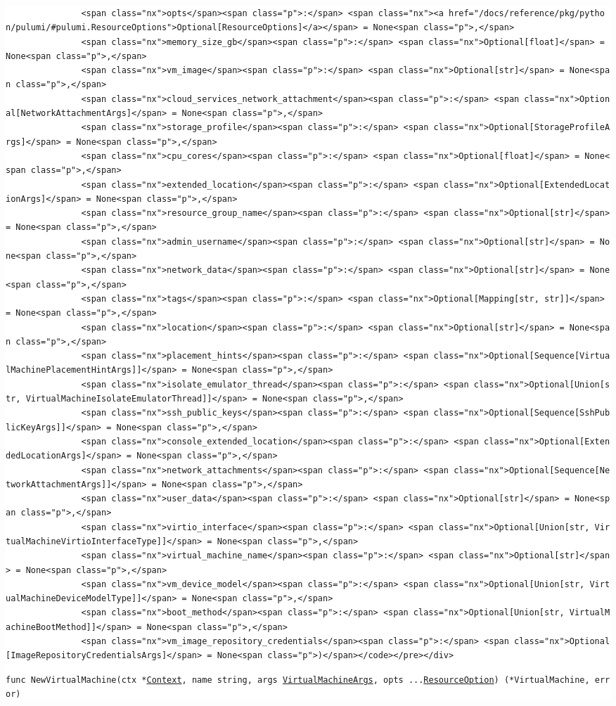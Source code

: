                    <span class="nx">opts</span><span class="p">:</span> <span class="nx"><a href="/docs/reference/pkg/python/pulumi/#pulumi.ResourceOptions">Optional[ResourceOptions]</a></span> = None<span class="p">,</span>
                   <span class="nx">memory_size_gb</span><span class="p">:</span> <span class="nx">Optional[float]</span> = None<span class="p">,</span>
                   <span class="nx">vm_image</span><span class="p">:</span> <span class="nx">Optional[str]</span> = None<span class="p">,</span>
                   <span class="nx">cloud_services_network_attachment</span><span class="p">:</span> <span class="nx">Optional[NetworkAttachmentArgs]</span> = None<span class="p">,</span>
                   <span class="nx">storage_profile</span><span class="p">:</span> <span class="nx">Optional[StorageProfileArgs]</span> = None<span class="p">,</span>
                   <span class="nx">cpu_cores</span><span class="p">:</span> <span class="nx">Optional[float]</span> = None<span class="p">,</span>
                   <span class="nx">extended_location</span><span class="p">:</span> <span class="nx">Optional[ExtendedLocationArgs]</span> = None<span class="p">,</span>
                   <span class="nx">resource_group_name</span><span class="p">:</span> <span class="nx">Optional[str]</span> = None<span class="p">,</span>
                   <span class="nx">admin_username</span><span class="p">:</span> <span class="nx">Optional[str]</span> = None<span class="p">,</span>
                   <span class="nx">network_data</span><span class="p">:</span> <span class="nx">Optional[str]</span> = None<span class="p">,</span>
                   <span class="nx">tags</span><span class="p">:</span> <span class="nx">Optional[Mapping[str, str]]</span> = None<span class="p">,</span>
                   <span class="nx">location</span><span class="p">:</span> <span class="nx">Optional[str]</span> = None<span class="p">,</span>
                   <span class="nx">placement_hints</span><span class="p">:</span> <span class="nx">Optional[Sequence[VirtualMachinePlacementHintArgs]]</span> = None<span class="p">,</span>
                   <span class="nx">isolate_emulator_thread</span><span class="p">:</span> <span class="nx">Optional[Union[str, VirtualMachineIsolateEmulatorThread]]</span> = None<span class="p">,</span>
                   <span class="nx">ssh_public_keys</span><span class="p">:</span> <span class="nx">Optional[Sequence[SshPublicKeyArgs]]</span> = None<span class="p">,</span>
                   <span class="nx">console_extended_location</span><span class="p">:</span> <span class="nx">Optional[ExtendedLocationArgs]</span> = None<span class="p">,</span>
                   <span class="nx">network_attachments</span><span class="p">:</span> <span class="nx">Optional[Sequence[NetworkAttachmentArgs]]</span> = None<span class="p">,</span>
                   <span class="nx">user_data</span><span class="p">:</span> <span class="nx">Optional[str]</span> = None<span class="p">,</span>
                   <span class="nx">virtio_interface</span><span class="p">:</span> <span class="nx">Optional[Union[str, VirtualMachineVirtioInterfaceType]]</span> = None<span class="p">,</span>
                   <span class="nx">virtual_machine_name</span><span class="p">:</span> <span class="nx">Optional[str]</span> = None<span class="p">,</span>
                   <span class="nx">vm_device_model</span><span class="p">:</span> <span class="nx">Optional[Union[str, VirtualMachineDeviceModelType]]</span> = None<span class="p">,</span>
                   <span class="nx">boot_method</span><span class="p">:</span> <span class="nx">Optional[Union[str, VirtualMachineBootMethod]]</span> = None<span class="p">,</span>
                   <span class="nx">vm_image_repository_credentials</span><span class="p">:</span> <span class="nx">Optional[ImageRepositoryCredentialsArgs]</span> = None<span class="p">)</span></code></pre></div>
</div></pulumi-choosable>
</div>

<div>
<pulumi-choosable type="language" values="go">
<div class="no-copy"><div class="highlight"><pre class="chroma"><code class="language-go" data-lang="go"><span class="k">func </span><span class="nx">NewVirtualMachine</span><span class="p">(</span><span class="nx">ctx</span><span class="p"> *</span><span class="nx"><a href="https://pkg.go.dev/github.com/pulumi/pulumi/sdk/v3/go/pulumi?tab=doc#Context">Context</a></span><span class="p">,</span> <span class="nx">name</span><span class="p"> </span><span class="nx">string</span><span class="p">,</span> <span class="nx">args</span><span class="p"> </span><span class="nx"><a href="#inputs">VirtualMachineArgs</a></span><span class="p">,</span> <span class="nx">opts</span><span class="p"> ...</span><span class="nx"><a href="https://pkg.go.dev/github.com/pulumi/pulumi/sdk/v3/go/pulumi?tab=doc#ResourceOption">ResourceOption</a></span><span class="p">) (*<span class="nx">VirtualMachine</span>, error)</span></code></pre></div>
</div></pulumi-choosable>
</div>